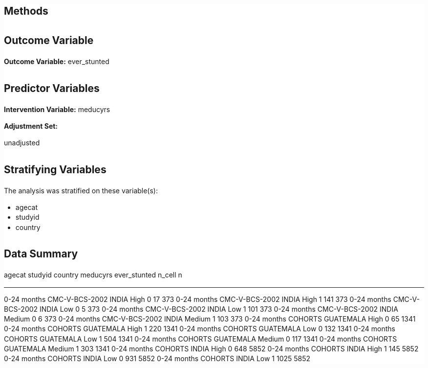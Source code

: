 





## Methods
## Outcome Variable

**Outcome Variable:** ever_stunted

## Predictor Variables

**Intervention Variable:** meducyrs

**Adjustment Set:**

unadjusted

## Stratifying Variables

The analysis was stratified on these variable(s):

* agecat
* studyid
* country

## Data Summary

agecat        studyid          country                        meducyrs    ever_stunted   n_cell       n
------------  ---------------  -----------------------------  ---------  -------------  -------  ------
0-24 months   CMC-V-BCS-2002   INDIA                          High                   0       17     373
0-24 months   CMC-V-BCS-2002   INDIA                          High                   1      141     373
0-24 months   CMC-V-BCS-2002   INDIA                          Low                    0        5     373
0-24 months   CMC-V-BCS-2002   INDIA                          Low                    1      101     373
0-24 months   CMC-V-BCS-2002   INDIA                          Medium                 0        6     373
0-24 months   CMC-V-BCS-2002   INDIA                          Medium                 1      103     373
0-24 months   COHORTS          GUATEMALA                      High                   0       65    1341
0-24 months   COHORTS          GUATEMALA                      High                   1      220    1341
0-24 months   COHORTS          GUATEMALA                      Low                    0      132    1341
0-24 months   COHORTS          GUATEMALA                      Low                    1      504    1341
0-24 months   COHORTS          GUATEMALA                      Medium                 0      117    1341
0-24 months   COHORTS          GUATEMALA                      Medium                 1      303    1341
0-24 months   COHORTS          INDIA                          High                   0      648    5852
0-24 months   COHORTS          INDIA                          High                   1      145    5852
0-24 months   COHORTS          INDIA                          Low                    0      931    5852
0-24 months   COHORTS          INDIA                          Low                    1     1025    5852